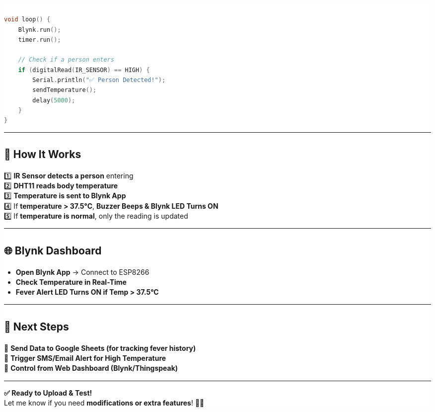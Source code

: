```cpp

void loop() {
    Blynk.run();
    timer.run();

    // Check if a person enters
    if (digitalRead(IR_SENSOR) == HIGH) {
        Serial.println("✅ Person Detected!");
        sendTemperature();
        delay(5000);
    }
}
```

---

## **🔹 How It Works**
1️⃣ **IR Sensor detects a person** entering  
2️⃣ **DHT11 reads body temperature**  
3️⃣ **Temperature is sent to Blynk App**  
4️⃣ If **temperature > 37.5°C**, **Buzzer Beeps & Blynk LED Turns ON**  
5️⃣ If **temperature is normal**, only the reading is updated  

---

## **🌐 Blynk Dashboard**
- **Open Blynk App** → Connect to ESP8266  
- **Check Temperature in Real-Time**  
- **Fever Alert LED Turns ON if Temp > 37.5°C**  

---

## **📌 Next Steps**
🚀 **Send Data to Google Sheets (for tracking fever history)**  
🚀 **Trigger SMS/Email Alert for High Temperature**  
🚀 **Control from Web Dashboard (Blynk/Thingspeak)**  

---

**✅ Ready to Upload & Test!**  
Let me know if you need **modifications or extra features**! 🚀🔥
